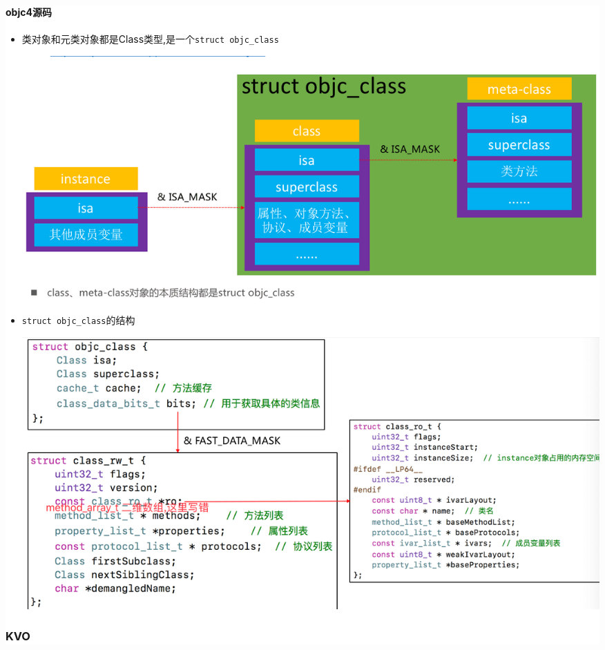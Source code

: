 #### objc4源码

* 类对象和元类对象都是Class类型,是一个`struct objc_class`

	![](pic_6.png)

* `struct objc_class`的结构

	![](pic_7.png)


<a id="KVO1"></a>

### KVO
